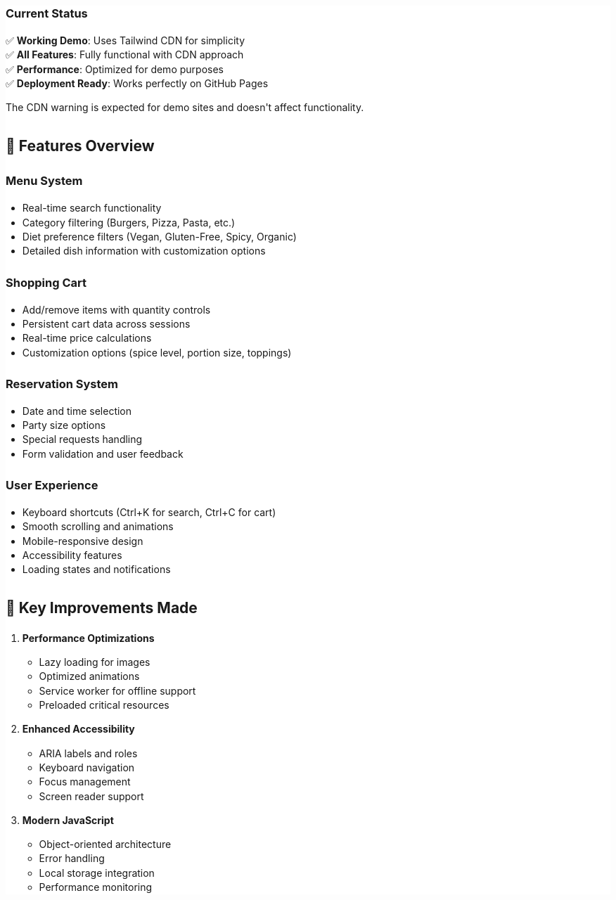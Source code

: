### Current Status
✅ **Working Demo**: Uses Tailwind CDN for simplicity  
✅ **All Features**: Fully functional with CDN approach  
✅ **Performance**: Optimized for demo purposes  
✅ **Deployment Ready**: Works perfectly on GitHub Pages  

The CDN warning is expected for demo sites and doesn't affect functionality.

## 📱 Features Overview

### Menu System
- Real-time search functionality
- Category filtering (Burgers, Pizza, Pasta, etc.)
- Diet preference filters (Vegan, Gluten-Free, Spicy, Organic)
- Detailed dish information with customization options

### Shopping Cart
- Add/remove items with quantity controls
- Persistent cart data across sessions
- Real-time price calculations
- Customization options (spice level, portion size, toppings)

### Reservation System
- Date and time selection
- Party size options
- Special requests handling
- Form validation and user feedback

### User Experience
- Keyboard shortcuts (Ctrl+K for search, Ctrl+C for cart)
- Smooth scrolling and animations
- Mobile-responsive design
- Accessibility features
- Loading states and notifications

## 🎯 Key Improvements Made

1. **Performance Optimizations**
   - Lazy loading for images
   - Optimized animations
   - Service worker for offline support
   - Preloaded critical resources

2. **Enhanced Accessibility**
   - ARIA labels and roles
   - Keyboard navigation
   - Focus management
   - Screen reader support

3. **Modern JavaScript**
   - Object-oriented architecture
   - Error handling
   - Local storage integration
   - Performance monitoring

